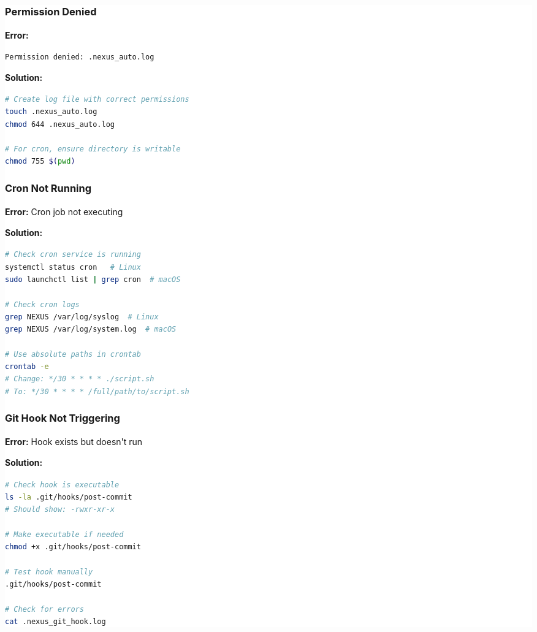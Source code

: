 ### Permission Denied

**Error:**
```
Permission denied: .nexus_auto.log
```

**Solution:**

```bash
# Create log file with correct permissions
touch .nexus_auto.log
chmod 644 .nexus_auto.log

# For cron, ensure directory is writable
chmod 755 $(pwd)
```

### Cron Not Running

**Error:**
Cron job not executing

**Solution:**

```bash
# Check cron service is running
systemctl status cron   # Linux
sudo launchctl list | grep cron  # macOS

# Check cron logs
grep NEXUS /var/log/syslog  # Linux
grep NEXUS /var/log/system.log  # macOS

# Use absolute paths in crontab
crontab -e
# Change: */30 * * * * ./script.sh
# To: */30 * * * * /full/path/to/script.sh
```

### Git Hook Not Triggering

**Error:**
Hook exists but doesn't run

**Solution:**

```bash
# Check hook is executable
ls -la .git/hooks/post-commit
# Should show: -rwxr-xr-x

# Make executable if needed
chmod +x .git/hooks/post-commit

# Test hook manually
.git/hooks/post-commit

# Check for errors
cat .nexus_git_hook.log
```
